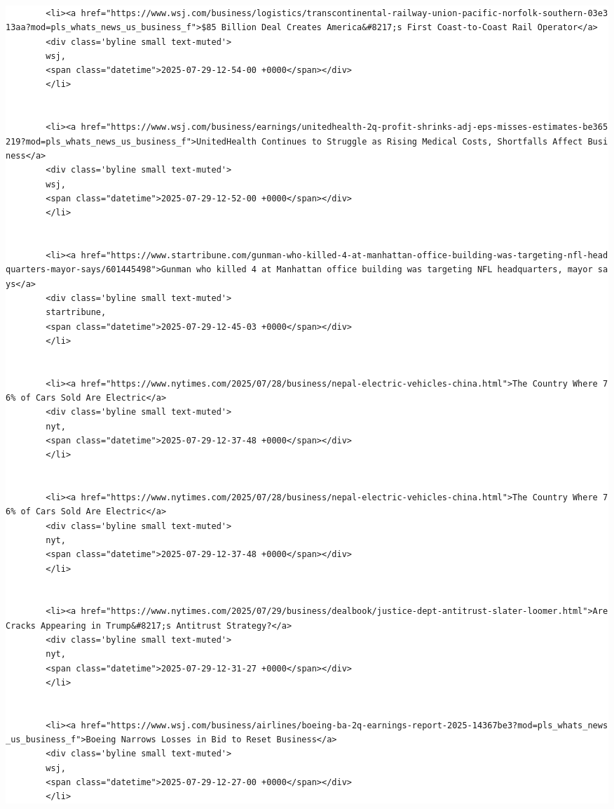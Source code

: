             <li><a href="https://www.wsj.com/business/logistics/transcontinental-railway-union-pacific-norfolk-southern-03e313aa?mod=pls_whats_news_us_business_f">$85 Billion Deal Creates America&#8217;s First Coast-to-Coast Rail Operator</a>
            <div class='byline small text-muted'>
            wsj, 
            <span class="datetime">2025-07-29-12-54-00 +0000</span></div>
            </li>
        

            <li><a href="https://www.wsj.com/business/earnings/unitedhealth-2q-profit-shrinks-adj-eps-misses-estimates-be365219?mod=pls_whats_news_us_business_f">UnitedHealth Continues to Struggle as Rising Medical Costs, Shortfalls Affect Business</a>
            <div class='byline small text-muted'>
            wsj, 
            <span class="datetime">2025-07-29-12-52-00 +0000</span></div>
            </li>
        

            <li><a href="https://www.startribune.com/gunman-who-killed-4-at-manhattan-office-building-was-targeting-nfl-headquarters-mayor-says/601445498">Gunman who killed 4 at Manhattan office building was targeting NFL headquarters, mayor says</a>
            <div class='byline small text-muted'>
            startribune, 
            <span class="datetime">2025-07-29-12-45-03 +0000</span></div>
            </li>
        

            <li><a href="https://www.nytimes.com/2025/07/28/business/nepal-electric-vehicles-china.html">The Country Where 76% of Cars Sold Are Electric</a>
            <div class='byline small text-muted'>
            nyt, 
            <span class="datetime">2025-07-29-12-37-48 +0000</span></div>
            </li>
        

            <li><a href="https://www.nytimes.com/2025/07/28/business/nepal-electric-vehicles-china.html">The Country Where 76% of Cars Sold Are Electric</a>
            <div class='byline small text-muted'>
            nyt, 
            <span class="datetime">2025-07-29-12-37-48 +0000</span></div>
            </li>
        

            <li><a href="https://www.nytimes.com/2025/07/29/business/dealbook/justice-dept-antitrust-slater-loomer.html">Are Cracks Appearing in Trump&#8217;s Antitrust Strategy?</a>
            <div class='byline small text-muted'>
            nyt, 
            <span class="datetime">2025-07-29-12-31-27 +0000</span></div>
            </li>
        

            <li><a href="https://www.wsj.com/business/airlines/boeing-ba-2q-earnings-report-2025-14367be3?mod=pls_whats_news_us_business_f">Boeing Narrows Losses in Bid to Reset Business</a>
            <div class='byline small text-muted'>
            wsj, 
            <span class="datetime">2025-07-29-12-27-00 +0000</span></div>
            </li>
        